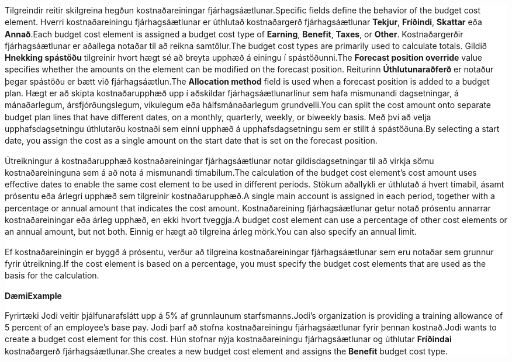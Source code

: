 <span data-ttu-id="2e93b-137">Tilgreindir reitir skilgreina hegðun kostnaðareiningar fjárhagsáætlunar.</span><span class="sxs-lookup"><span data-stu-id="2e93b-137">Specific fields define the behavior of the budget cost element.</span></span> <span data-ttu-id="2e93b-138">Hverri kostnaðareiningu fjárhagsáætlunar er úthlutað kostnaðargerð fjárhagsáætlunar **Tekjur**, **Fríðindi**, **Skattar** eða **Annað**.</span><span class="sxs-lookup"><span data-stu-id="2e93b-138">Each budget cost element is assigned a budget cost type of **Earning**, **Benefit**, **Taxes**, or **Other**.</span></span> <span data-ttu-id="2e93b-139">Kostnaðargerðir fjárhagsáætlunar er aðallega notaðar til að reikna samtölur.</span><span class="sxs-lookup"><span data-stu-id="2e93b-139">The budget cost types are primarily used to calculate totals.</span></span> <span data-ttu-id="2e93b-140">Gildið **Hnekking spástöðu** tilgreinir hvort hægt sé að breyta upphæð á einingu í spástöðunni.</span><span class="sxs-lookup"><span data-stu-id="2e93b-140">The **Forecast position override** value specifies whether the amounts on the element can be modified on the forecast position.</span></span> <span data-ttu-id="2e93b-141">Reiturinn **Úthlutunaraðferð** er notaður þegar spástöðu er bætt við fjárhagsáætlun.</span><span class="sxs-lookup"><span data-stu-id="2e93b-141">The **Allocation method** field is used when a forecast position is added to a budget plan.</span></span> <span data-ttu-id="2e93b-142">Hægt er að skipta kostnaðarupphæð upp í aðskildar fjárhagsáætlunarlínur sem hafa mismunandi dagsetningar, á mánaðarlegum, ársfjórðungslegum, vikulegum eða hálfsmánaðarlegum grundvelli.</span><span class="sxs-lookup"><span data-stu-id="2e93b-142">You can split the cost amount onto separate budget plan lines that have different dates, on a monthly, quarterly, weekly, or biweekly basis.</span></span> <span data-ttu-id="2e93b-143">Með því að velja upphafsdagsetningu úthlutarðu kostnaði sem einni upphæð á upphafsdagsetningu sem er stillt á spástöðuna.</span><span class="sxs-lookup"><span data-stu-id="2e93b-143">By selecting a start date, you assign the cost as a single amount on the start date that is set on the forecast position.</span></span> 

<span data-ttu-id="2e93b-144">Útreikningur á kostnaðarupphæð kostnaðareiningar fjárhagsáætlunar notar gildisdagsetningar til að virkja sömu kostnaðareininguna sem á að nota á mismunandi tímabilum.</span><span class="sxs-lookup"><span data-stu-id="2e93b-144">The calculation of the budget cost element’s cost amount uses effective dates to enable the same cost element to be used in different periods.</span></span> <span data-ttu-id="2e93b-145">Stökum aðallykli er úthlutað á hvert tímabil, ásamt prósentu eða árlegri upphæð sem tilgreinir kostnaðarupphæð.</span><span class="sxs-lookup"><span data-stu-id="2e93b-145">A single main account is assigned in each period, together with a percentage or annual amount that indicates the cost amount.</span></span> <span data-ttu-id="2e93b-146">Kostnaðareining fjárhagsáætlunar getur notað prósentu annarrar kostnaðareiningar eða árleg upphæð, en ekki hvort tveggja.</span><span class="sxs-lookup"><span data-stu-id="2e93b-146">A budget cost element can use a percentage of other cost elements or an annual amount, but not both.</span></span> <span data-ttu-id="2e93b-147">Einnig er hægt að tilgreina árleg mörk.</span><span class="sxs-lookup"><span data-stu-id="2e93b-147">You can also specify an annual limit.</span></span> 

<span data-ttu-id="2e93b-148">Ef kostnaðareiningin er byggð á prósentu, verður að tilgreina kostnaðareiningar fjárhagsáætlunar sem eru notaðar sem grunnur fyrir útreikning.</span><span class="sxs-lookup"><span data-stu-id="2e93b-148">If the cost element is based on a percentage, you must specify the budget cost elements that are used as the basis for the calculation.</span></span>

<span data-ttu-id="2e93b-149">**Dæmi**</span><span class="sxs-lookup"><span data-stu-id="2e93b-149">**Example**</span></span> 

<span data-ttu-id="2e93b-150">Fyrirtæki Jodi veitir þjálfunarafslátt upp á 5% af grunnlaunum starfsmanns.</span><span class="sxs-lookup"><span data-stu-id="2e93b-150">Jodi’s organization is providing a training allowance of 5 percent of an employee’s base pay.</span></span> <span data-ttu-id="2e93b-151">Jodi þarf að stofna kostnaðareiningu fjárhagsáætlunar fyrir þennan kostnað.</span><span class="sxs-lookup"><span data-stu-id="2e93b-151">Jodi wants to create a budget cost element for this cost.</span></span> <span data-ttu-id="2e93b-152">Hún stofnar nýja kostnaðareiningu fjárhagsáætlunar og úthlutar **Fríðindai** kostnaðargerð fjárhagsáætlunar.</span><span class="sxs-lookup"><span data-stu-id="2e93b-152">She creates a new budget cost element and assigns the **Benefit** budget cost type.</span></span>
